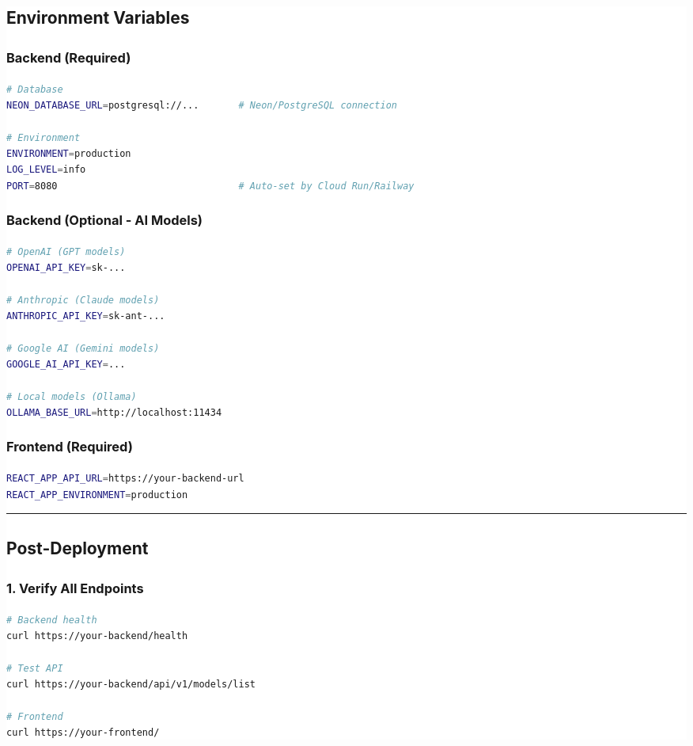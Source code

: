 
## Environment Variables

### Backend (Required)

```bash
# Database
NEON_DATABASE_URL=postgresql://...       # Neon/PostgreSQL connection

# Environment
ENVIRONMENT=production
LOG_LEVEL=info
PORT=8080                                # Auto-set by Cloud Run/Railway
```

### Backend (Optional - AI Models)

```bash
# OpenAI (GPT models)
OPENAI_API_KEY=sk-...

# Anthropic (Claude models)
ANTHROPIC_API_KEY=sk-ant-...

# Google AI (Gemini models)
GOOGLE_AI_API_KEY=...

# Local models (Ollama)
OLLAMA_BASE_URL=http://localhost:11434
```

### Frontend (Required)

```bash
REACT_APP_API_URL=https://your-backend-url
REACT_APP_ENVIRONMENT=production
```

---

## Post-Deployment

### 1. Verify All Endpoints

```bash
# Backend health
curl https://your-backend/health

# Test API
curl https://your-backend/api/v1/models/list

# Frontend
curl https://your-frontend/
```
